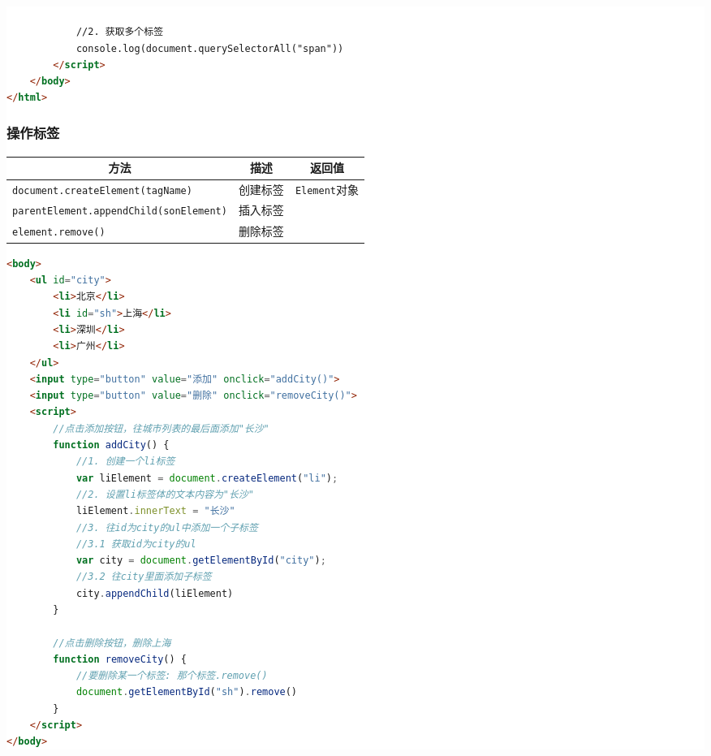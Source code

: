 ```html

            //2. 获取多个标签
            console.log(document.querySelectorAll("span"))
        </script>
    </body>
</html>
```



###  操作标签

| 方法                                    | 描述     | 返回值        |
| --------------------------------------- | -------- | ------------- |
| `document.createElement(tagName)`       | 创建标签 | `Element`对象 |
| `parentElement.appendChild(sonElement)` | 插入标签 |               |
| `element.remove()`                      | 删除标签 |               |

```html
<body>
    <ul id="city">
        <li>北京</li>
        <li id="sh">上海</li>
        <li>深圳</li>
        <li>广州</li>
    </ul>
    <input type="button" value="添加" onclick="addCity()">
    <input type="button" value="删除" onclick="removeCity()">
    <script>
        //点击添加按钮，往城市列表的最后面添加"长沙"
        function addCity() {
            //1. 创建一个li标签
            var liElement = document.createElement("li");
            //2. 设置li标签体的文本内容为"长沙"
            liElement.innerText = "长沙"
            //3. 往id为city的ul中添加一个子标签
            //3.1 获取id为city的ul
            var city = document.getElementById("city");
            //3.2 往city里面添加子标签
            city.appendChild(liElement)
        }

        //点击删除按钮，删除上海
        function removeCity() {
            //要删除某一个标签: 那个标签.remove()
            document.getElementById("sh").remove()
        }
    </script>
</body>
```
